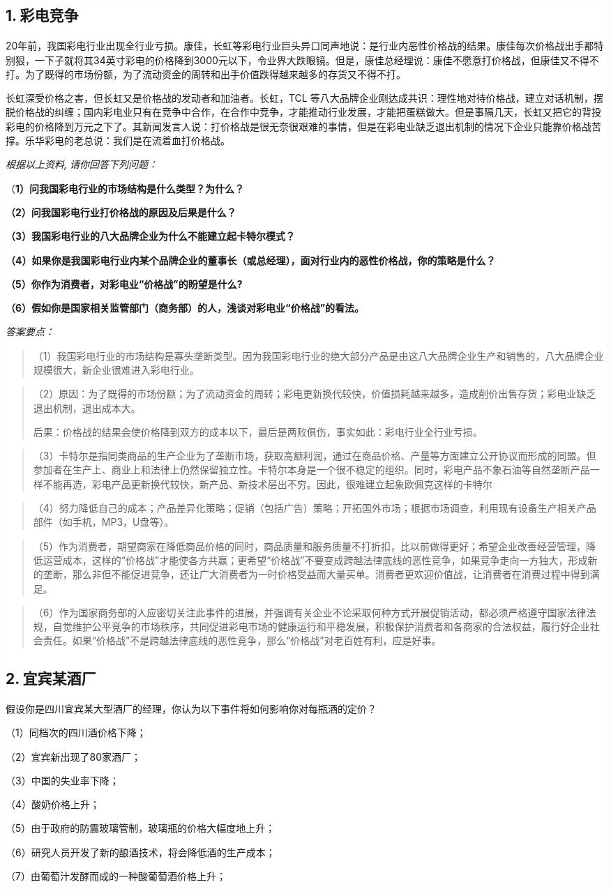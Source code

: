## 1. 彩电竞争

20年前，我国彩电行业出现全行业亏损。康佳，长虹等彩电行业巨头异口同声地说：是行业内恶性价格战的结果。康佳每次价格战出手都特别狠，一下子就将其34英寸彩电的价格降到3000元以下，令业界大跌眼镜。但是，康佳总经理说：康佳不愿意打价格战，但康佳又不得不打。为了既得的市场份额，为了流动资金的周转和出手价值跌得越来越多的存货又不得不打。

长虹深受价格之害，但长虹又是价格战的发动者和加油者。长虹，TCL 等八大品牌企业刚达成共识：理性地对待价格战，建立对话机制，摆脱价格战的纠缠；国内彩电业只有在竞争中合作，在合作中竞争，才能推动行业发展，才能把蛋糕做大。但是事隔几天，长虹又把它的背投彩电的价格降到万元之下了。其新闻发言人说：打价格战是很无奈很艰难的事情，但是在彩电业缺乏退出机制的情况下企业只能靠价格战苦撑。乐华彩电的老总说：我们是在流着血打价格战。

*根据以上资料, 请你回答下列问题：*

（**1）问我国彩电行业的市场结构是什么类型？为什么？**

**（2）问我国彩电行业打价格战的原因及后果是什么？**

**（3）我国彩电行业的八大品牌企业为什么不能建立起卡特尔模式？**

**（4）如果你是我国彩电行业内某个品牌企业的董事长（或总经理），面对行业内的恶性价格战，你的策略是什么？**

**（5）你作为消费者，对彩电业“价格战”的盼望是什么?**

**（6）假如你是国家相关监管部门（商务部）的人，浅谈对彩电业“价格战”的看法。**

*答案要点：*

>（1）我国彩电行业的市场结构是寡头垄断类型。因为我国彩电行业的绝大部分产品是由这八大品牌企业生产和销售的，八大品牌企业规模很大，新企业很难进入彩电行业。

> （2）原因：为了既得的市场份额；为了流动资金的周转；彩电更新换代较快，价值损耗越来越多，造成削价出售存货；彩电业缺乏退出机制，退出成本大。
>
> 后果：价格战的结果会使价格降到双方的成本以下，最后是两败俱伤，事实如此：彩电行业全行业亏损。

> （3）卡特尔是指同类商品的生产企业为了垄断市场，获取高额利润，通过在商品价格、产量等方面建立公开协议而形成的同盟。但参加者在生产上、商业上和法律上仍然保留独立性。卡特尔本身是一个很不稳定的组织。同时，彩电产品不象石油等自然垄断产品一样不能再造，彩电产品更新换代较快，新产品、新技术层出不穷。因此，很难建立起象欧佩克这样的卡特尔

> （4）努力降低自己的成本；产品差异化策略；促销（包括广告）策略；开拓国外市场；根据市场调查，利用现有设备生产相关产品部件（如手机，MP3，U盘等）。

> （5）作为消费者，期望商家在降低商品价格的同时，商品质量和服务质量不打折扣，比以前做得更好；希望企业改善经营管理，降低运营成本，这样的“价格战”才能使各方共赢；更希望“价格战”不要变成跨越法律底线的恶性竞争，如果竞争走向一方独大，形成新的垄断，那么非但不能促进竞争，还让广大消费者为一时价格受益而大量买单。消费者更欢迎价值战，让消费者在消费过程中得到满足。

> （6）作为国家商务部的人应密切关注此事件的进展，并强调有关企业不论采取何种方式开展促销活动，都必须严格遵守国家法律法规，自觉维护公平竞争的市场秩序，共同促进彩电市场的健康运行和平稳发展，积极保护消费者和各商家的合法权益，履行好企业社会责任。如果“价格战”不是跨越法律底线的恶性竞争，那么“价格战”对老百姓有利，应是好事。

 

## 2. 宜宾某酒厂

假设你是四川宜宾某大型酒厂的经理，你认为以下事件将如何影响你对每瓶酒的定价？

（1）同档次的四川酒价格下降；

（2）宜宾新出现了80家酒厂；

（3）中国的失业率下降；

（4）酸奶价格上升；

（5）由于政府的防震玻璃管制，玻璃瓶的价格大幅度地上升；

（6）研究人员开发了新的酿酒技术，将会降低酒的生产成本；

（7）由葡萄汁发酵而成的一种酸葡萄酒价格上升；

